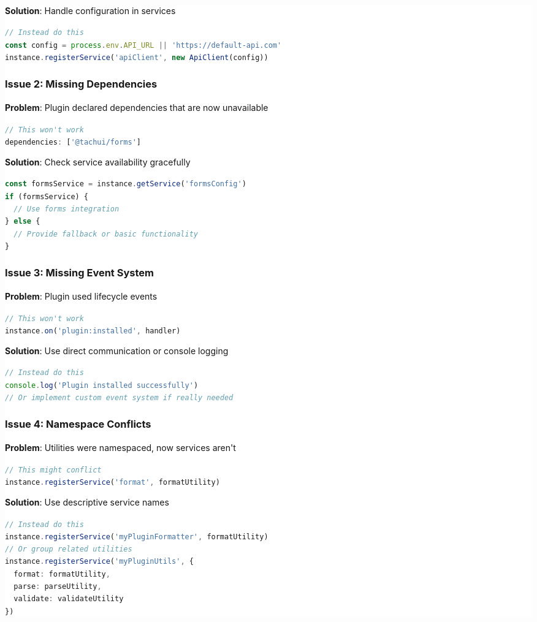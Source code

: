 **Solution**: Handle configuration in services
```typescript
// Instead do this
const config = process.env.API_URL || 'https://default-api.com'
instance.registerService('apiClient', new ApiClient(config))
```

### Issue 2: Missing Dependencies
**Problem**: Plugin declared dependencies that are now unavailable
```typescript
// This won't work
dependencies: ['@tachui/forms']
```

**Solution**: Check service availability gracefully
```typescript
const formsService = instance.getService('formsConfig')
if (formsService) {
  // Use forms integration
} else {
  // Provide fallback or basic functionality
}
```

### Issue 3: Missing Event System
**Problem**: Plugin used lifecycle events
```typescript
// This won't work
instance.on('plugin:installed', handler)
```

**Solution**: Use direct communication or console logging
```typescript
// Instead do this
console.log('Plugin installed successfully')
// Or implement custom event system if really needed
```

### Issue 4: Namespace Conflicts
**Problem**: Utilities were namespaced, now services aren't
```typescript
// This might conflict
instance.registerService('format', formatUtility)
```

**Solution**: Use descriptive service names
```typescript
// Instead do this
instance.registerService('myPluginFormatter', formatUtility)
// Or group related utilities
instance.registerService('myPluginUtils', {
  format: formatUtility,
  parse: parseUtility,
  validate: validateUtility
})
```
